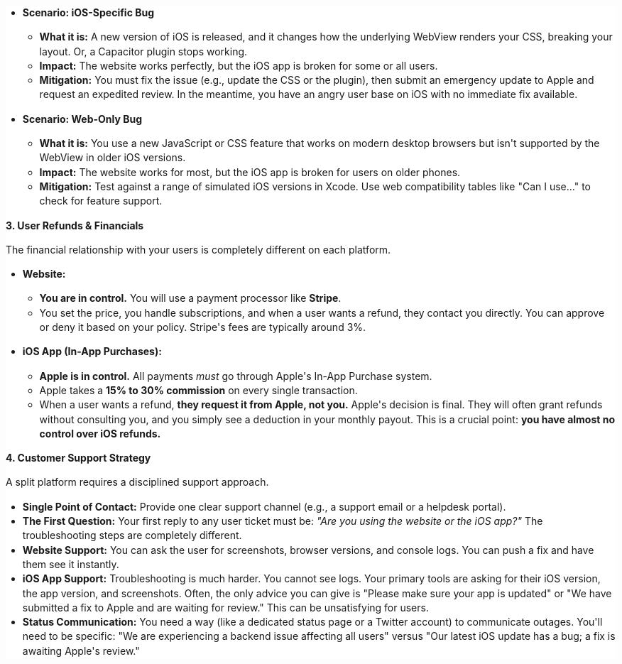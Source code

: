 *   **Scenario: iOS-Specific Bug**
    *   **What it is:** A new version of iOS is released, and it changes how the underlying WebView renders your CSS, breaking your layout. Or, a Capacitor plugin stops working.
    *   **Impact:** The website works perfectly, but the iOS app is broken for some or all users.
    *   **Mitigation:** You must fix the issue (e.g., update the CSS or the plugin), then submit an emergency update to Apple and request an expedited review. In the meantime, you have an angry user base on iOS with no immediate fix available.

*   **Scenario: Web-Only Bug**
    *   **What it is:** You use a new JavaScript or CSS feature that works on modern desktop browsers but isn't supported by the WebView in older iOS versions.
    *   **Impact:** The website works for most, but the iOS app is broken for users on older phones.
    *   **Mitigation:** Test against a range of simulated iOS versions in Xcode. Use web compatibility tables like "Can I use..." to check for feature support.

**3. User Refunds & Financials**

The financial relationship with your users is completely different on each platform.

*   **Website:**
    *   **You are in control.** You will use a payment processor like **Stripe**.
    *   You set the price, you handle subscriptions, and when a user wants a refund, they contact you directly. You can approve or deny it based on your policy. Stripe's fees are typically around 3%.

*   **iOS App (In-App Purchases):**
    *   **Apple is in control.** All payments *must* go through Apple's In-App Purchase system.
    *   Apple takes a **15% to 30% commission** on every single transaction.
    *   When a user wants a refund, **they request it from Apple, not you.** Apple's decision is final. They will often grant refunds without consulting you, and you simply see a deduction in your monthly payout. This is a crucial point: **you have almost no control over iOS refunds.**

**4. Customer Support Strategy**

A split platform requires a disciplined support approach.

*   **Single Point of Contact:** Provide one clear support channel (e.g., a support email or a helpdesk portal).
*   **The First Question:** Your first reply to any user ticket must be: *"Are you using the website or the iOS app?"* The troubleshooting steps are completely different.
*   **Website Support:** You can ask the user for screenshots, browser versions, and console logs. You can push a fix and have them see it instantly.
*   **iOS App Support:** Troubleshooting is much harder. You cannot see logs. Your primary tools are asking for their iOS version, the app version, and screenshots. Often, the only advice you can give is "Please make sure your app is updated" or "We have submitted a fix to Apple and are waiting for review." This can be unsatisfying for users.
*   **Status Communication:** You need a way (like a dedicated status page or a Twitter account) to communicate outages. You'll need to be specific: "We are experiencing a backend issue affecting all users" versus "Our latest iOS update has a bug; a fix is awaiting Apple's review." 